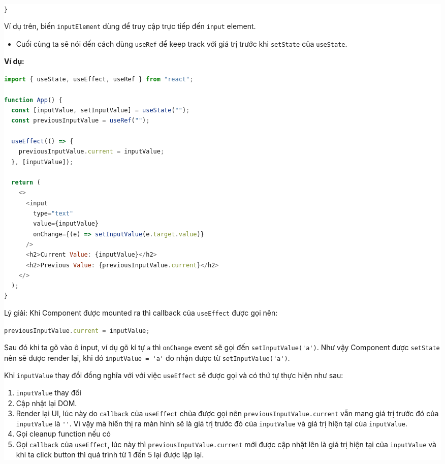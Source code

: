 ```Javascript
}
```

Ví dụ trên, biến `inputElement` dùng để truy cập trực tiếp đến `input` element.

- Cuối cùng ta sẽ nói đến cách dùng `useRef` để keep track với giá trị trước khi `setState` của `useState`.

**Ví dụ:**

```Javascript
import { useState, useEffect, useRef } from "react";

function App() {
  const [inputValue, setInputValue] = useState("");
  const previousInputValue = useRef("");

  useEffect(() => {
    previousInputValue.current = inputValue;
  }, [inputValue]);

  return (
    <>
      <input
        type="text"
        value={inputValue}
        onChange={(e) => setInputValue(e.target.value)}
      />
      <h2>Current Value: {inputValue}</h2>
      <h2>Previous Value: {previousInputValue.current}</h2>
    </>
  );
}
```

Lý giải: Khi Component được mounted ra thì callback của `useEffect` được gọi nên:

```Javascript
previousInputValue.current = inputValue;
```

Sau đó khi ta gõ vào ô input, ví dụ gõ kí tự `a` thì `onChange` event sẽ gọi đến `setInputValue('a')`. Như vậy Component được `setState` nên sẽ được render lại, khi đó `inputValue = 'a'` do nhận được từ `setInputValue('a')`.

Khi `inputValue` thay đổi đồng nghĩa với với việc `useEffect` sẽ được gọi và có thứ tự thực hiện như sau:

1. `inputValue` thay đổi
2. Cập nhật lại DOM.
3. Render lại UI, lúc này do `callback` của `useEffect` chủa được gọi nên `previousInputValue.current` vẫn mang giá trị trước đó của `inputValue` là `''`. Vì vậy mà hiển thị ra màn hình sẽ là giá trị trước đó của `inputValue` và giá trị hiện tại của `inputValue`.
4. Gọi cleanup function nếu có
5. Gọi `callback` của `useEffect`, lúc này thì `previousInputValue.current` mới được cập nhật lên là giá trị hiện tại của `inputValue` và khi ta click button thì quá trình từ 1 đến 5 lại được lặp lại.
